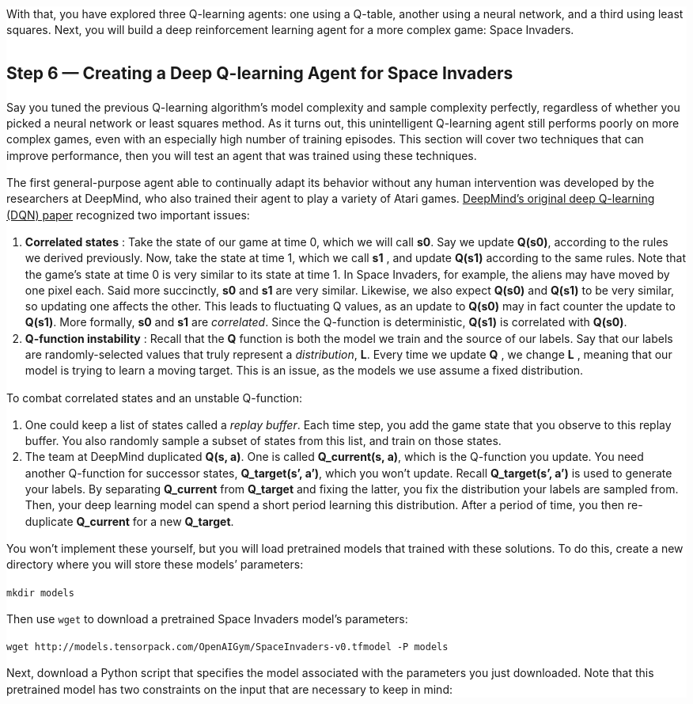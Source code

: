 With that, you have explored three Q-learning agents: one using a Q-table, another using a neural network, and a third using least squares. Next, you will build a deep reinforcement learning agent for a more complex game: Space Invaders.

## Step 6 — Creating a Deep Q-learning Agent for Space Invaders

Say you tuned the previous Q-learning algorithm’s model complexity and sample complexity perfectly, regardless of whether you picked a neural network or least squares method. As it turns out, this unintelligent Q-learning agent still performs poorly on more complex games, even with an especially high number of training episodes. This section will cover two techniques that can improve performance, then you will test an agent that was trained using these techniques.

The first general-purpose agent able to continually adapt its behavior without any human intervention was developed by the researchers at DeepMind, who also trained their agent to play a variety of Atari games. [DeepMind’s original deep Q-learning (DQN) paper](https://www.cs.toronto.edu/%7Evmnih/docs/dqn.pdf) recognized two important issues:

1. **Correlated states** : Take the state of our game at time 0, which we will call **s0**. Say we update **Q(s0)**, according to the rules we derived previously. Now, take the state at time 1, which we call **s1** , and update **Q(s1)** according to the same rules. Note that the game’s state at time 0 is very similar to its state at time 1. In Space Invaders, for example, the aliens may have moved by one pixel each. Said more succinctly, **s0** and **s1** are very similar. Likewise, we also expect **Q(s0)** and **Q(s1)** to be very similar, so updating one affects the other. This leads to fluctuating Q values, as an update to **Q(s0)** may in fact counter the update to **Q(s1)**. More formally, **s0** and **s1** are _correlated_. Since the Q-function is deterministic, **Q(s1)** is correlated with **Q(s0)**.
2. **Q-function instability** : Recall that the **Q** function is both the model we train and the source of our labels. Say that our labels are randomly-selected values that truly represent a _distribution_, **L**. Every time we update **Q** , we change **L** , meaning that our model is trying to learn a moving target. This is an issue, as the models we use assume a fixed distribution.

To combat correlated states and an unstable Q-function:

1. One could keep a list of states called a _replay buffer_. Each time step, you add the game state that you observe to this replay buffer. You also randomly sample a subset of states from this list, and train on those states.
2. The team at DeepMind duplicated **Q(s, a)**. One is called **Q\_current(s, a)**, which is the Q-function you update. You need another Q-function for successor states, **Q\_target(s’, a’)**, which you won’t update. Recall **Q\_target(s’, a’)** is used to generate your labels. By separating **Q\_current** from **Q\_target** and fixing the latter, you fix the distribution your labels are sampled from. Then, your deep learning model can spend a short period learning this distribution. After a period of time, you then re-duplicate **Q\_current** for a new **Q\_target**.

You won’t implement these yourself, but you will load pretrained models that trained with these solutions. To do this, create a new directory where you will store these models’ parameters:

    mkdir models

Then use `wget` to download a pretrained Space Invaders model’s parameters:

    wget http://models.tensorpack.com/OpenAIGym/SpaceInvaders-v0.tfmodel -P models

Next, download a Python script that specifies the model associated with the parameters you just downloaded. Note that this pretrained model has two constraints on the input that are necessary to keep in mind:
